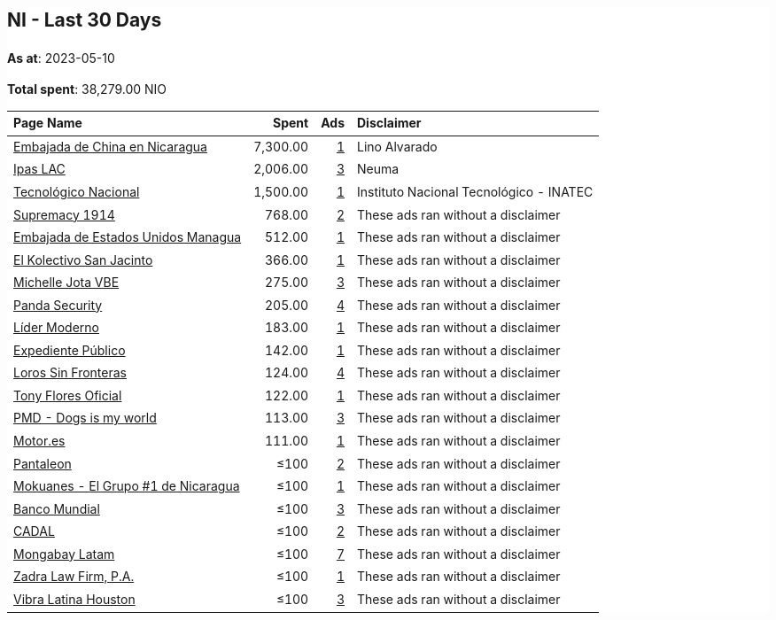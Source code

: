 ## NI - Last 30 Days
**As at**: 2023-05-10

**Total spent**: 38,279.00 NIO

|Page Name|Spent|Ads|Disclaimer|
|:---|---:|---:|:---|
|[Embajada de China en Nicaragua](https://www.facebook.com/101995169082388)|7,300.00|[1](https://www.facebook.com/ads/library/?active_status=all&ad_type=political_and_issue_ads&country=NI&view_all_page_id=101995169082388&search_type=page&media_type=all)|Lino Alvarado|
|[Ipas LAC](https://www.facebook.com/856012741442139)|2,006.00|[3](https://www.facebook.com/ads/library/?active_status=all&ad_type=political_and_issue_ads&country=NI&view_all_page_id=856012741442139&search_type=page&media_type=all)|Neuma|
|[Tecnológico Nacional](https://www.facebook.com/658136670883494)|1,500.00|[1](https://www.facebook.com/ads/library/?active_status=all&ad_type=political_and_issue_ads&country=NI&view_all_page_id=658136670883494&search_type=page&media_type=all)|Instituto Nacional Tecnológico - INATEC|
|[Supremacy 1914](https://www.facebook.com/200480966638039)|768.00|[2](https://www.facebook.com/ads/library/?active_status=all&ad_type=political_and_issue_ads&country=NI&view_all_page_id=200480966638039&search_type=page&media_type=all)|These ads ran without a disclaimer|
|[Embajada de Estados Unidos Managua](https://www.facebook.com/73006545785)|512.00|[1](https://www.facebook.com/ads/library/?active_status=all&ad_type=political_and_issue_ads&country=NI&view_all_page_id=73006545785&search_type=page&media_type=all)|These ads ran without a disclaimer|
|[El Kolectivo San Jacinto](https://www.facebook.com/112547942212853)|366.00|[1](https://www.facebook.com/ads/library/?active_status=all&ad_type=political_and_issue_ads&country=NI&view_all_page_id=112547942212853&search_type=page&media_type=all)|These ads ran without a disclaimer|
|[Michelle Jota VBE](https://www.facebook.com/106313092408190)|275.00|[3](https://www.facebook.com/ads/library/?active_status=all&ad_type=political_and_issue_ads&country=NI&view_all_page_id=106313092408190&search_type=page&media_type=all)|These ads ran without a disclaimer|
|[Panda Security](https://www.facebook.com/82928774489)|205.00|[4](https://www.facebook.com/ads/library/?active_status=all&ad_type=political_and_issue_ads&country=NI&view_all_page_id=82928774489&search_type=page&media_type=all)|These ads ran without a disclaimer|
|[Líder Moderno](https://www.facebook.com/387287078528)|183.00|[1](https://www.facebook.com/ads/library/?active_status=all&ad_type=political_and_issue_ads&country=NI&view_all_page_id=387287078528&search_type=page&media_type=all)|These ads ran without a disclaimer|
|[Expediente Público](https://www.facebook.com/946133165540703)|142.00|[1](https://www.facebook.com/ads/library/?active_status=all&ad_type=political_and_issue_ads&country=NI&view_all_page_id=946133165540703&search_type=page&media_type=all)|These ads ran without a disclaimer|
|[Loros Sin Fronteras](https://www.facebook.com/107358737810334)|124.00|[4](https://www.facebook.com/ads/library/?active_status=all&ad_type=political_and_issue_ads&country=NI&view_all_page_id=107358737810334&search_type=page&media_type=all)|These ads ran without a disclaimer|
|[Tony Flores Oficial](https://www.facebook.com/1575300589428722)|122.00|[1](https://www.facebook.com/ads/library/?active_status=all&ad_type=political_and_issue_ads&country=NI&view_all_page_id=1575300589428722&search_type=page&media_type=all)|These ads ran without a disclaimer|
|[PMD - Dogs is my  world](https://www.facebook.com/113067177682259)|113.00|[3](https://www.facebook.com/ads/library/?active_status=all&ad_type=political_and_issue_ads&country=NI&view_all_page_id=113067177682259&search_type=page&media_type=all)|These ads ran without a disclaimer|
|[Motor.es](https://www.facebook.com/84739343457)|111.00|[1](https://www.facebook.com/ads/library/?active_status=all&ad_type=political_and_issue_ads&country=NI&view_all_page_id=84739343457&search_type=page&media_type=all)|These ads ran without a disclaimer|
|[Pantaleon](https://www.facebook.com/163612320390775)|≤100|[2](https://www.facebook.com/ads/library/?active_status=all&ad_type=political_and_issue_ads&country=NI&view_all_page_id=163612320390775&search_type=page&media_type=all)|These ads ran without a disclaimer|
|[Mokuanes - El Grupo #1 de Nicaragua](https://www.facebook.com/238358835684)|≤100|[1](https://www.facebook.com/ads/library/?active_status=all&ad_type=political_and_issue_ads&country=NI&view_all_page_id=238358835684&search_type=page&media_type=all)|These ads ran without a disclaimer|
|[Banco Mundial](https://www.facebook.com/152914224736727)|≤100|[3](https://www.facebook.com/ads/library/?active_status=all&ad_type=political_and_issue_ads&country=NI&view_all_page_id=152914224736727&search_type=page&media_type=all)|These ads ran without a disclaimer|
|[CADAL](https://www.facebook.com/110132152354600)|≤100|[2](https://www.facebook.com/ads/library/?active_status=all&ad_type=political_and_issue_ads&country=NI&view_all_page_id=110132152354600&search_type=page&media_type=all)|These ads ran without a disclaimer|
|[Mongabay Latam](https://www.facebook.com/1702138929926817)|≤100|[7](https://www.facebook.com/ads/library/?active_status=all&ad_type=political_and_issue_ads&country=NI&view_all_page_id=1702138929926817&search_type=page&media_type=all)|These ads ran without a disclaimer|
|[Zadra Law Firm, P.A.](https://www.facebook.com/141053389924963)|≤100|[1](https://www.facebook.com/ads/library/?active_status=all&ad_type=political_and_issue_ads&country=NI&view_all_page_id=141053389924963&search_type=page&media_type=all)|These ads ran without a disclaimer|
|[Vibra Latina Houston](https://www.facebook.com/2279264422124393)|≤100|[3](https://www.facebook.com/ads/library/?active_status=all&ad_type=political_and_issue_ads&country=NI&view_all_page_id=2279264422124393&search_type=page&media_type=all)|These ads ran without a disclaimer|